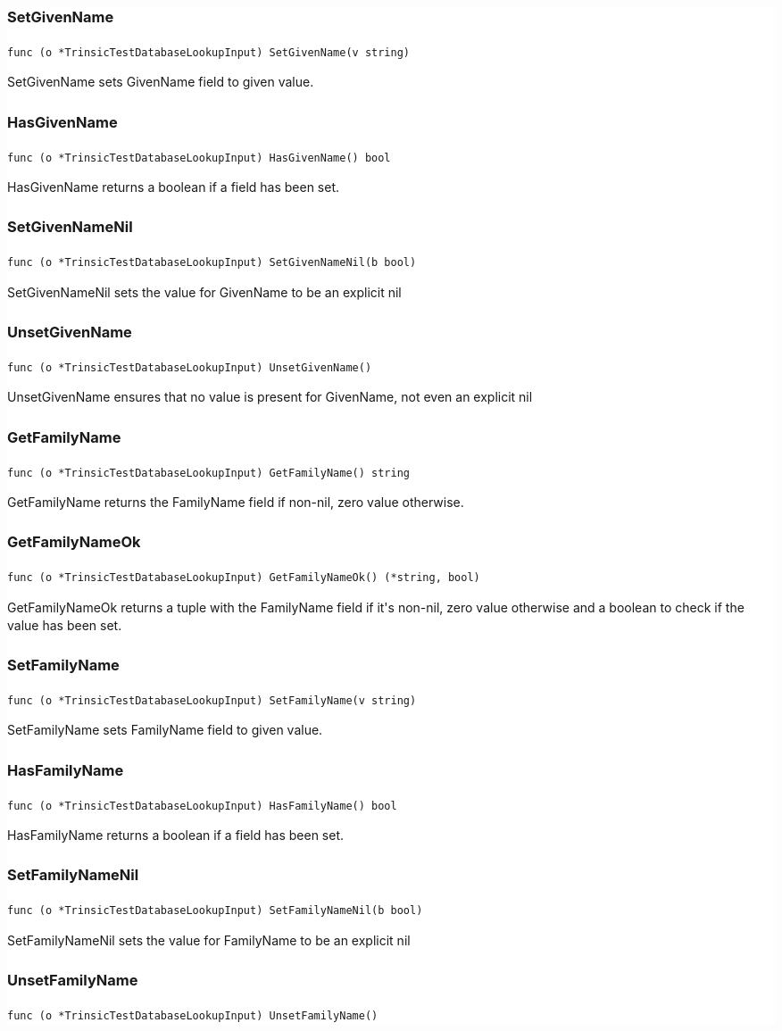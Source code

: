 ### SetGivenName

`func (o *TrinsicTestDatabaseLookupInput) SetGivenName(v string)`

SetGivenName sets GivenName field to given value.

### HasGivenName

`func (o *TrinsicTestDatabaseLookupInput) HasGivenName() bool`

HasGivenName returns a boolean if a field has been set.

### SetGivenNameNil

`func (o *TrinsicTestDatabaseLookupInput) SetGivenNameNil(b bool)`

 SetGivenNameNil sets the value for GivenName to be an explicit nil

### UnsetGivenName
`func (o *TrinsicTestDatabaseLookupInput) UnsetGivenName()`

UnsetGivenName ensures that no value is present for GivenName, not even an explicit nil
### GetFamilyName

`func (o *TrinsicTestDatabaseLookupInput) GetFamilyName() string`

GetFamilyName returns the FamilyName field if non-nil, zero value otherwise.

### GetFamilyNameOk

`func (o *TrinsicTestDatabaseLookupInput) GetFamilyNameOk() (*string, bool)`

GetFamilyNameOk returns a tuple with the FamilyName field if it's non-nil, zero value otherwise
and a boolean to check if the value has been set.

### SetFamilyName

`func (o *TrinsicTestDatabaseLookupInput) SetFamilyName(v string)`

SetFamilyName sets FamilyName field to given value.

### HasFamilyName

`func (o *TrinsicTestDatabaseLookupInput) HasFamilyName() bool`

HasFamilyName returns a boolean if a field has been set.

### SetFamilyNameNil

`func (o *TrinsicTestDatabaseLookupInput) SetFamilyNameNil(b bool)`

 SetFamilyNameNil sets the value for FamilyName to be an explicit nil

### UnsetFamilyName
`func (o *TrinsicTestDatabaseLookupInput) UnsetFamilyName()`
